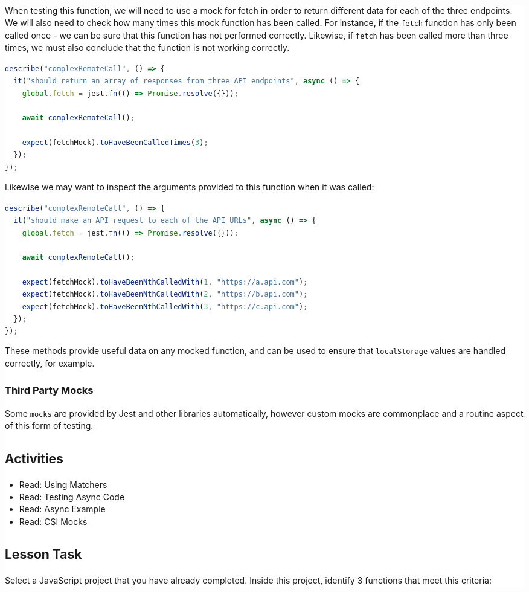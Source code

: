 When testing this function, we will need to use a mock for fetch in order to return different data for each of the three endpoints. We will also need to check how many times this mock function has been called. For instance, if the `fetch` function has only been called once - we can be sure that this function has not performed correctly. Likewise, if `fetch` has been called more than three times, we must also conclude that the function is not working correctly.

```js
describe("complexRemoteCall", () => {
  it("should return an array of responses from three API endpoints", async () => {
    global.fetch = jest.fn(() => Promise.resolve({}));

    await complexRemoteCall();

    expect(fetchMock).toHaveBeenCalledTimes(3);
  });
});
```

Likewise we may want to inspect the arguments provided to this function when it was called:

```js
describe("complexRemoteCall", () => {
  it("should make an API request to each of the API URLs", async () => {
    global.fetch = jest.fn(() => Promise.resolve({}));

    await complexRemoteCall();

    expect(fetchMock).toHaveBeenNthCalledWith(1, "https://a.api.com");
    expect(fetchMock).toHaveBeenNthCalledWith(2, "https://b.api.com");
    expect(fetchMock).toHaveBeenNthCalledWith(3, "https://c.api.com");
  });
});
```

These methods provide useful data on any mocked function, and can be used to ensure that `localStorage` values are handled correctly, for example.

### Third Party Mocks

Some `mocks` are provided by Jest and other libraries automatically, however custom mocks are commonplace and a routine aspect of this form of testing.

## Activities

- Read: [Using Matchers](https://jestjs.io/docs/using-matchers)
- Read: [Testing Async Code](https://jestjs.io/docs/asynchronous)
- Read: [Async Example](https://jestjs.io/docs/tutorial-async)
- Read: [CSI Mocks](https://microsoft.github.io/code-with-engineering-playbook/automated-testing/unit-testing/mocking/)

## Lesson Task

Select a JavaScript project that you have already completed. Inside this project, identify 3 functions that meet this criteria:
